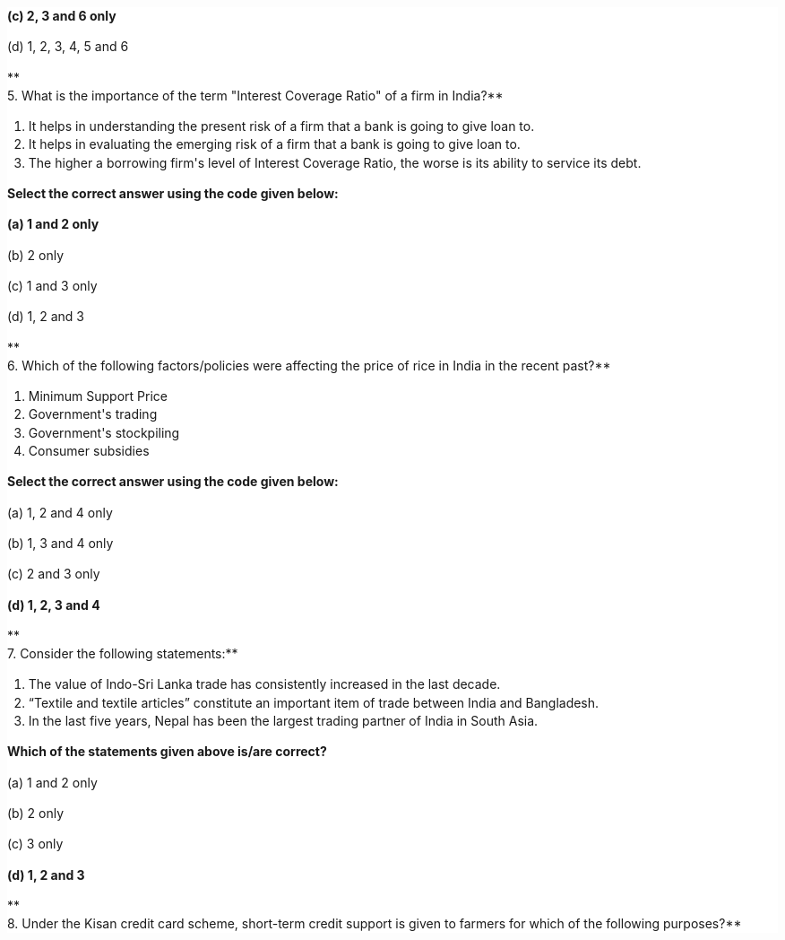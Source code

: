 **(c) 2, 3 and 6 only**

(d) 1, 2, 3, 4, 5 and 6

**  
5. What is the importance of the term "Interest Coverage Ratio" of a firm in India?**

1. It helps in understanding the present risk of a firm that a bank is going to give loan to.
2. It helps in evaluating the emerging risk of a firm that a bank is going to give loan to.
3. The higher a borrowing firm's level of Interest Coverage Ratio, the worse is its ability to service its debt.

**Select the correct answer using the code given below:**

**(a) 1 and 2 only**

(b) 2 only

(c) 1 and 3 only

(d) 1, 2 and 3

**  
6. Which of the following factors/policies were affecting the price of rice in India in the recent past?**

1. Minimum Support Price
2. Government's trading
3. Government's stockpiling
4. Consumer subsidies

**Select the correct answer using the code given below:**

(a) 1, 2 and 4 only

(b) 1, 3 and 4 only

(c) 2 and 3 only

**(d) 1, 2, 3 and 4**

**  
7. Consider the following statements:**

1. The value of Indo-Sri Lanka trade has consistently increased in the last decade.
2. “Textile and textile articles” constitute an important item of trade between India and Bangladesh.
3. In the last five years, Nepal has been the largest trading partner of India in South Asia.

**Which of the statements given above is/are correct?**

(a) 1 and 2 only

(b) 2 only

(c) 3 only

**(d) 1, 2 and 3**

**  
8. Under the Kisan credit card scheme, short-term credit support is given to farmers for which of the following purposes?**
